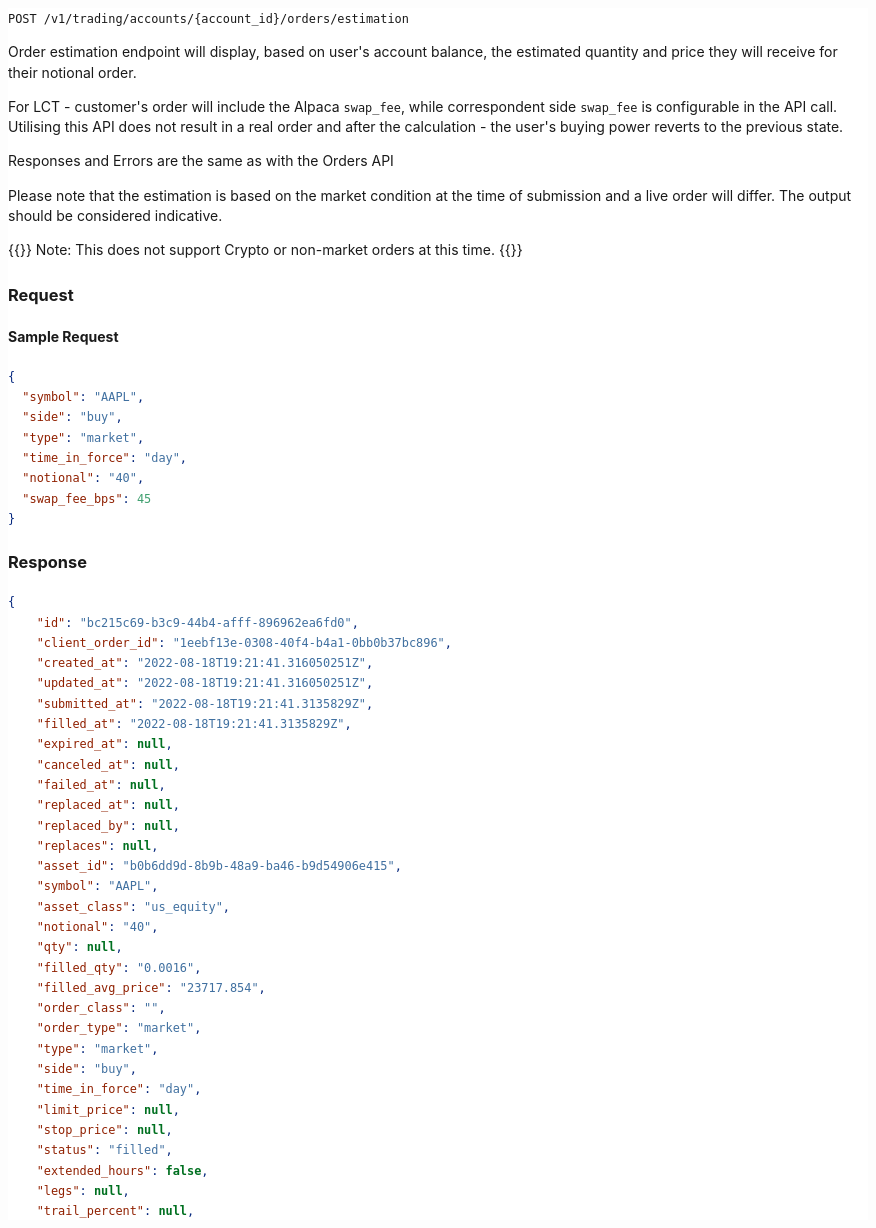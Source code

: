 `POST /v1/trading/accounts/{account_id}/orders/estimation`

Order estimation endpoint will display, based on user's account balance, the estimated quantity and price they will receive for their notional order.

For LCT - customer's order will include the Alpaca `swap_fee`, while correspondent side `swap_fee` is configurable in the API call. Utilising this API does not result in a real order and after the calculation - the user's buying power reverts to the previous state.

Responses and Errors are the same as with the Orders API

Please note that the estimation is based on the market condition at the time of submission and a live order will differ. The output should be considered indicative.

{{<hint info>}}
Note: This does not support Crypto or non-market orders at this time. 
{{</hint>}}

### Request

#### Sample Request

```json
{
  "symbol": "AAPL",
  "side": "buy",
  "type": "market",
  "time_in_force": "day",
  "notional": "40",
  "swap_fee_bps": 45
}
```

### Response

```json
{
    "id": "bc215c69-b3c9-44b4-afff-896962ea6fd0",
    "client_order_id": "1eebf13e-0308-40f4-b4a1-0bb0b37bc896",
    "created_at": "2022-08-18T19:21:41.316050251Z",
    "updated_at": "2022-08-18T19:21:41.316050251Z",
    "submitted_at": "2022-08-18T19:21:41.3135829Z",
    "filled_at": "2022-08-18T19:21:41.3135829Z",
    "expired_at": null,
    "canceled_at": null,
    "failed_at": null,
    "replaced_at": null,
    "replaced_by": null,
    "replaces": null,
    "asset_id": "b0b6dd9d-8b9b-48a9-ba46-b9d54906e415",
    "symbol": "AAPL",
    "asset_class": "us_equity",
    "notional": "40",
    "qty": null,
    "filled_qty": "0.0016",
    "filled_avg_price": "23717.854",
    "order_class": "",
    "order_type": "market",
    "type": "market",
    "side": "buy",
    "time_in_force": "day",
    "limit_price": null,
    "stop_price": null,
    "status": "filled",
    "extended_hours": false,
    "legs": null,
    "trail_percent": null,
```